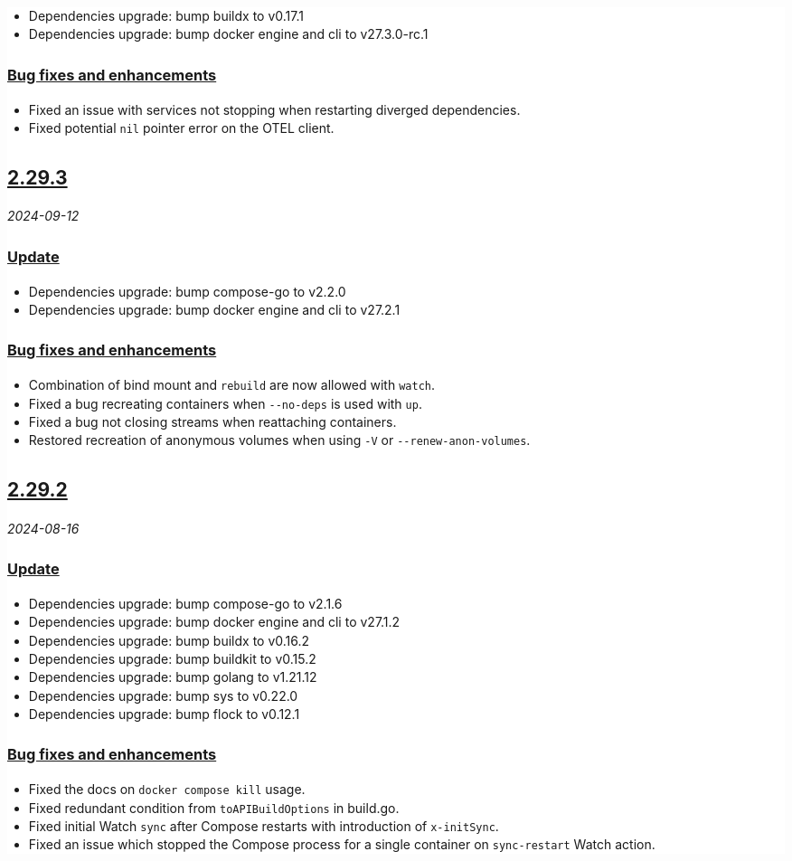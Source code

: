 - Dependencies upgrade: bump buildx to v0.17.1
- Dependencies upgrade: bump docker engine and cli to v27.3.0-rc.1

### [Bug fixes and enhancements](https://docs.docker.com/compose/releases/release-notes/#bug-fixes-and-enhancements-2)

- Fixed an issue with services not stopping when restarting diverged dependencies.
- Fixed potential `nil` pointer error on the OTEL client.

## [2.29.3](https://docs.docker.com/compose/releases/release-notes/#2293)

*2024-09-12*

### [Update](https://docs.docker.com/compose/releases/release-notes/#update-2)

- Dependencies upgrade: bump compose-go to v2.2.0
- Dependencies upgrade: bump docker engine and cli to v27.2.1

### [Bug fixes and enhancements](https://docs.docker.com/compose/releases/release-notes/#bug-fixes-and-enhancements-3)

- Combination of bind mount and `rebuild` are now allowed with `watch`.
- Fixed a bug recreating containers when `--no-deps` is used with `up`.
- Fixed a bug not closing streams when reattaching containers.
- Restored recreation of anonymous volumes when using `-V` or `--renew-anon-volumes`.

## [2.29.2](https://docs.docker.com/compose/releases/release-notes/#2292)

*2024-08-16*

### [Update](https://docs.docker.com/compose/releases/release-notes/#update-3)

- Dependencies upgrade: bump compose-go to v2.1.6
- Dependencies upgrade: bump docker engine and cli to v27.1.2
- Dependencies upgrade: bump buildx to v0.16.2
- Dependencies upgrade: bump buildkit to v0.15.2
- Dependencies upgrade: bump golang to v1.21.12
- Dependencies upgrade: bump sys to v0.22.0
- Dependencies upgrade: bump flock to v0.12.1

### [Bug fixes and enhancements](https://docs.docker.com/compose/releases/release-notes/#bug-fixes-and-enhancements-4)

- Fixed the docs on `docker compose kill` usage.
- Fixed redundant condition from `toAPIBuildOptions` in build.go.
- Fixed initial Watch `sync` after Compose restarts with introduction of `x-initSync`.
- Fixed an issue which stopped the Compose process for a single container on `sync-restart` Watch action.
